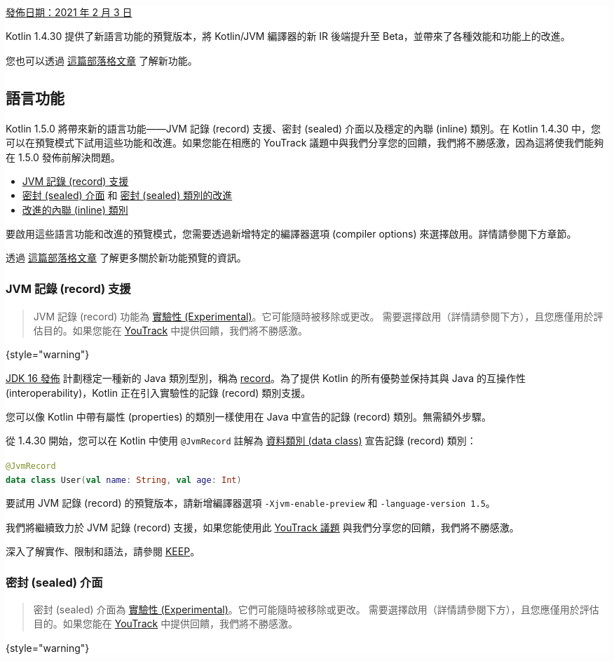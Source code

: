 [//]: # (title: Kotlin 1.4.30 有什麼新功能)

[發佈日期：2021 年 2 月 3 日](releases.md#release-details)

Kotlin 1.4.30 提供了新語言功能的預覽版本，將 Kotlin/JVM 編譯器的新 IR 後端提升至 Beta，並帶來了各種效能和功能上的改進。

您也可以透過 [這篇部落格文章](https://blog.jetbrains.com/kotlin/2021/01/kotlin-1-4-30-released/) 了解新功能。

## 語言功能

Kotlin 1.5.0 將帶來新的語言功能——JVM 記錄 (record) 支援、密封 (sealed) 介面以及穩定的內聯 (inline) 類別。在 Kotlin 1.4.30 中，您可以在預覽模式下試用這些功能和改進。如果您能在相應的 YouTrack 議題中與我們分享您的回饋，我們將不勝感激，因為這將使我們能夠在 1.5.0 發佈前解決問題。

*   [JVM 記錄 (record) 支援](#jvm-records-support)
*   [密封 (sealed) 介面](#sealed-interfaces) 和 [密封 (sealed) 類別的改進](#package-wide-sealed-class-hierarchies)
*   [改進的內聯 (inline) 類別](#improved-inline-classes)

要啟用這些語言功能和改進的預覽模式，您需要透過新增特定的編譯器選項 (compiler options) 來選擇啟用。詳情請參閱下方章節。

透過 [這篇部落格文章](https://blog.jetbrains.com/kotlin/2021/01/new-language-features-preview-in-kotlin-1-4-30) 了解更多關於新功能預覽的資訊。

### JVM 記錄 (record) 支援

> JVM 記錄 (record) 功能為 [實驗性 (Experimental)](components-stability.md)。它可能隨時被移除或更改。
> 需要選擇啟用（詳情請參閱下方），且您應僅用於評估目的。如果您能在 [YouTrack](https://youtrack.jetbrains.com/issue/KT-42430) 中提供回饋，我們將不勝感激。
>
{style="warning"}

[JDK 16 發佈](https://openjdk.java.net/projects/jdk/16/) 計劃穩定一種新的 Java 類別型別，稱為 [record](https://openjdk.java.net/jeps/395)。為了提供 Kotlin 的所有優勢並保持其與 Java 的互操作性 (interoperability)，Kotlin 正在引入實驗性的記錄 (record) 類別支援。

您可以像 Kotlin 中帶有屬性 (properties) 的類別一樣使用在 Java 中宣告的記錄 (record) 類別。無需額外步驟。

從 1.4.30 開始，您可以在 Kotlin 中使用 `@JvmRecord` 註解為 [資料類別 (data class)](data-classes.md) 宣告記錄 (record) 類別：

```kotlin
@JvmRecord
data class User(val name: String, val age: Int)
```

要試用 JVM 記錄 (record) 的預覽版本，請新增編譯器選項 `-Xjvm-enable-preview` 和 `-language-version 1.5`。

我們將繼續致力於 JVM 記錄 (record) 支援，如果您能使用此 [YouTrack 議題](https://youtrack.jetbrains.com/issue/KT-42430) 與我們分享您的回饋，我們將不勝感激。

深入了解實作、限制和語法，請參閱 [KEEP](https://github.com/Kotlin/KEEP/blob/master/proposals/jvm-records.md)。

### 密封 (sealed) 介面

> 密封 (sealed) 介面為 [實驗性 (Experimental)](components-stability.md)。它們可能隨時被移除或更改。
> 需要選擇啟用（詳情請參閱下方），且您應僅用於評估目的。如果您能在 [YouTrack](https://youtrack.jetbrains.com/issue/KT-42433) 中提供回饋，我們將不勝感激。
>
{style="warning"}
